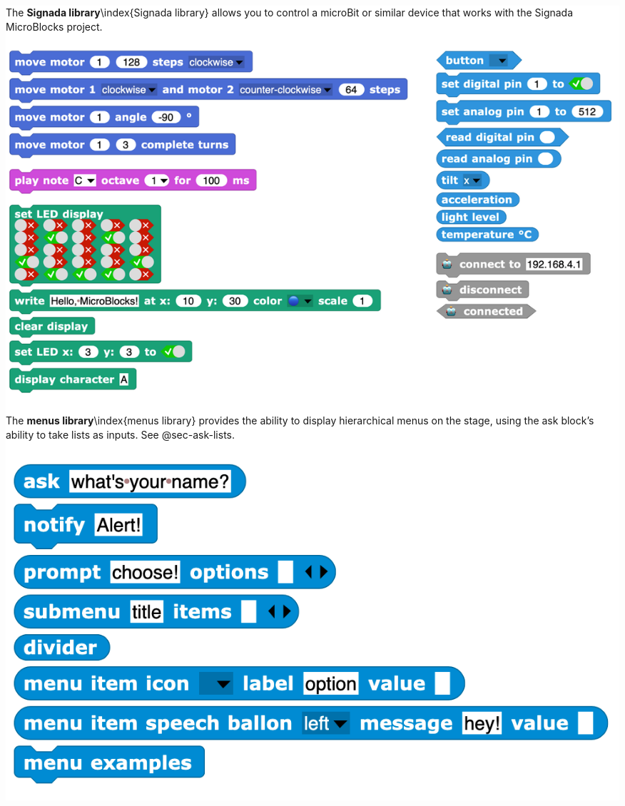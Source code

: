 The **Signada library**\index{Signada library} allows you to control a
microBit or similar device that works with the Signada MicroBlocks
project.

![image488.png](assets/image488.png)

The **menus library**\index{menus library} provides the ability to
display hierarchical menus on the stage, using the ask block’s ability
to take lists as inputs. See @sec-ask-lists.

![image486.png](assets/image486.png)
